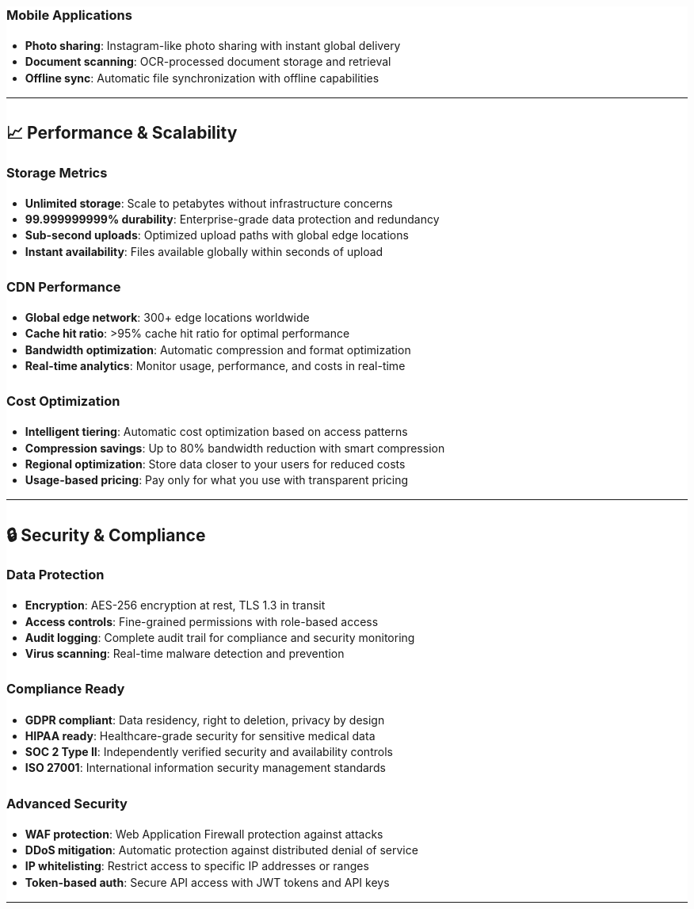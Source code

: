 ### **Mobile Applications**
- **Photo sharing**: Instagram-like photo sharing with instant global delivery
- **Document scanning**: OCR-processed document storage and retrieval
- **Offline sync**: Automatic file synchronization with offline capabilities

---

## 📈 Performance & Scalability

### **Storage Metrics**
- **Unlimited storage**: Scale to petabytes without infrastructure concerns
- **99.999999999% durability**: Enterprise-grade data protection and redundancy
- **Sub-second uploads**: Optimized upload paths with global edge locations
- **Instant availability**: Files available globally within seconds of upload

### **CDN Performance**
- **Global edge network**: 300+ edge locations worldwide
- **Cache hit ratio**: >95% cache hit ratio for optimal performance
- **Bandwidth optimization**: Automatic compression and format optimization
- **Real-time analytics**: Monitor usage, performance, and costs in real-time

### **Cost Optimization**
- **Intelligent tiering**: Automatic cost optimization based on access patterns
- **Compression savings**: Up to 80% bandwidth reduction with smart compression
- **Regional optimization**: Store data closer to your users for reduced costs
- **Usage-based pricing**: Pay only for what you use with transparent pricing

---

## 🔒 Security & Compliance

### **Data Protection**
- **Encryption**: AES-256 encryption at rest, TLS 1.3 in transit
- **Access controls**: Fine-grained permissions with role-based access
- **Audit logging**: Complete audit trail for compliance and security monitoring
- **Virus scanning**: Real-time malware detection and prevention

### **Compliance Ready**
- **GDPR compliant**: Data residency, right to deletion, privacy by design
- **HIPAA ready**: Healthcare-grade security for sensitive medical data
- **SOC 2 Type II**: Independently verified security and availability controls
- **ISO 27001**: International information security management standards

### **Advanced Security**
- **WAF protection**: Web Application Firewall protection against attacks
- **DDoS mitigation**: Automatic protection against distributed denial of service
- **IP whitelisting**: Restrict access to specific IP addresses or ranges
- **Token-based auth**: Secure API access with JWT tokens and API keys

---